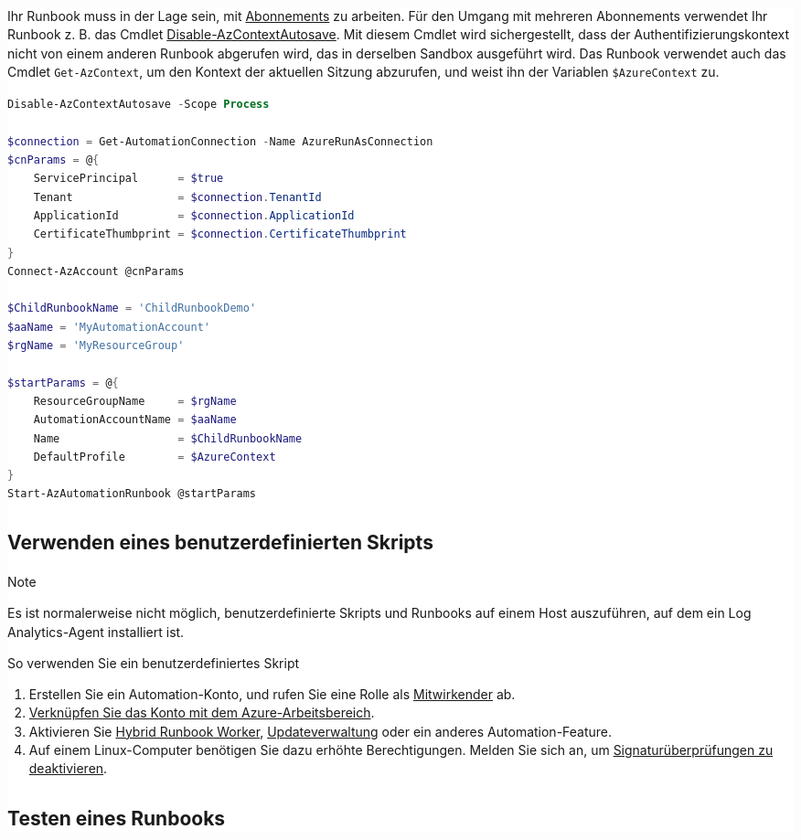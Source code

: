 Ihr Runbook muss in der Lage sein, mit [Abonnements](automation-runbook-execution.md#subscriptions) zu arbeiten. Für den Umgang mit mehreren Abonnements verwendet Ihr Runbook z. B. das Cmdlet [Disable-AzContextAutosave](/powershell/module/Az.Accounts/Disable-AzContextAutosave). Mit diesem Cmdlet wird sichergestellt, dass der Authentifizierungskontext nicht von einem anderen Runbook abgerufen wird, das in derselben Sandbox ausgeführt wird. Das Runbook verwendet auch das Cmdlet `Get-AzContext`, um den Kontext der aktuellen Sitzung abzurufen, und weist ihn der Variablen `$AzureContext` zu.

```powershell
Disable-AzContextAutosave -Scope Process

$connection = Get-AutomationConnection -Name AzureRunAsConnection
$cnParams = @{
    ServicePrincipal      = $true
    Tenant                = $connection.TenantId
    ApplicationId         = $connection.ApplicationId
    CertificateThumbprint = $connection.CertificateThumbprint
}
Connect-AzAccount @cnParams

$ChildRunbookName = 'ChildRunbookDemo'
$aaName = 'MyAutomationAccount'
$rgName = 'MyResourceGroup'

$startParams = @{
    ResourceGroupName     = $rgName
    AutomationAccountName = $aaName
    Name                  = $ChildRunbookName
    DefaultProfile        = $AzureContext
}
Start-AzAutomationRunbook @startParams
```

## <a name="work-with-a-custom-script"></a>Verwenden eines benutzerdefinierten Skripts

> [!NOTE]
> Es ist normalerweise nicht möglich, benutzerdefinierte Skripts und Runbooks auf einem Host auszuführen, auf dem ein Log Analytics-Agent installiert ist.

So verwenden Sie ein benutzerdefiniertes Skript

1. Erstellen Sie ein Automation-Konto, und rufen Sie eine Rolle als [Mitwirkender](automation-role-based-access-control.md) ab.
2. [Verknüpfen Sie das Konto mit dem Azure-Arbeitsbereich](../security-center/security-center-enable-data-collection.md).
3. Aktivieren Sie [Hybrid Runbook Worker](automation-hybrid-runbook-worker.md), [Updateverwaltung](./update-management/overview.md) oder ein anderes Automation-Feature. 
4. Auf einem Linux-Computer benötigen Sie dazu erhöhte Berechtigungen. Melden Sie sich an, um [Signaturüberprüfungen zu deaktivieren](automation-linux-hrw-install.md#turn-off-signature-validation).

## <a name="test-a-runbook"></a>Testen eines Runbooks

